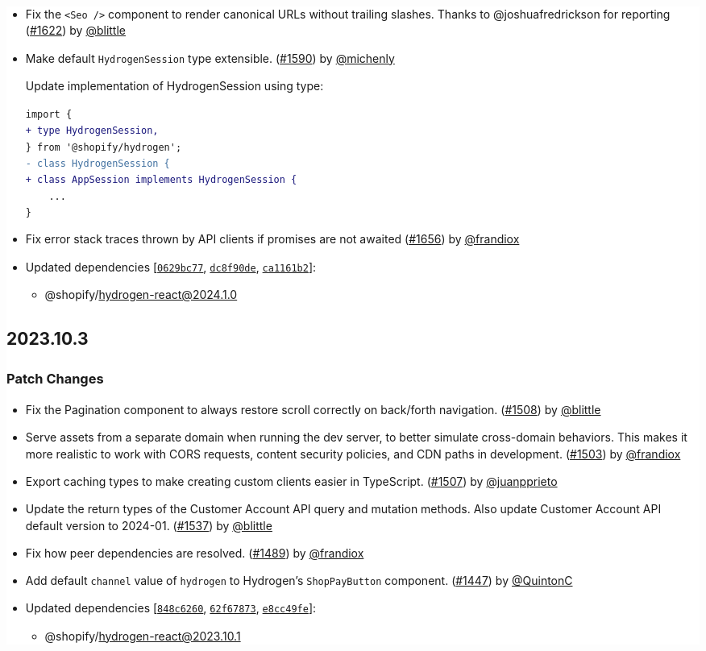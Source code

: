 - Fix the `<Seo />` component to render canonical URLs without trailing slashes. Thanks to @joshuafredrickson for reporting ([#1622](https://github.com/Shopify/hydrogen/pull/1622)) by [@blittle](https://github.com/blittle)

- Make default `HydrogenSession` type extensible. ([#1590](https://github.com/Shopify/hydrogen/pull/1590)) by [@michenly](https://github.com/michenly)

  Update implementation of HydrogenSession using type:

  ```diff
  import {
  + type HydrogenSession,
  } from '@shopify/hydrogen';
  - class HydrogenSession {
  + class AppSession implements HydrogenSession {
      ...
  }
  ```

- Fix error stack traces thrown by API clients if promises are not awaited ([#1656](https://github.com/Shopify/hydrogen/pull/1656)) by [@frandiox](https://github.com/frandiox)

- Updated dependencies [[`0629bc77`](https://github.com/Shopify/hydrogen/commit/0629bc779b4dab3482b502cde0cc67d32f41f2f2), [`dc8f90de`](https://github.com/Shopify/hydrogen/commit/dc8f90de38d1bf7166bbf2e219f6d9e6f55250c6), [`ca1161b2`](https://github.com/Shopify/hydrogen/commit/ca1161b29ad7b4d0838953782fb114d5fe82193a)]:
  - @shopify/hydrogen-react@2024.1.0

## 2023.10.3

### Patch Changes

- Fix the Pagination component to always restore scroll correctly on back/forth navigation. ([#1508](https://github.com/Shopify/hydrogen/pull/1508)) by [@blittle](https://github.com/blittle)

- Serve assets from a separate domain when running the dev server, to better simulate cross-domain behaviors. This makes it more realistic to work with CORS requests, content security policies, and CDN paths in development. ([#1503](https://github.com/Shopify/hydrogen/pull/1503)) by [@frandiox](https://github.com/frandiox)

- Export caching types to make creating custom clients easier in TypeScript. ([#1507](https://github.com/Shopify/hydrogen/pull/1507)) by [@juanpprieto](https://github.com/juanpprieto)

- Update the return types of the Customer Account API query and mutation methods. Also update Customer Account API default version to 2024-01. ([#1537](https://github.com/Shopify/hydrogen/pull/1537)) by [@blittle](https://github.com/blittle)

- Fix how peer dependencies are resolved. ([#1489](https://github.com/Shopify/hydrogen/pull/1489)) by [@frandiox](https://github.com/frandiox)

- Add default `channel` value of `hydrogen` to Hydrogen’s `ShopPayButton` component. ([#1447](https://github.com/Shopify/hydrogen/pull/1447)) by [@QuintonC](https://github.com/QuintonC)

- Updated dependencies [[`848c6260`](https://github.com/Shopify/hydrogen/commit/848c6260a2db3a9cb0c86351f0f7128f61e028f0), [`62f67873`](https://github.com/Shopify/hydrogen/commit/62f67873359982ffa08f617085787a1fc174c3fa), [`e8cc49fe`](https://github.com/Shopify/hydrogen/commit/e8cc49feff18f5ee72d5f6965ff2094addc23466)]:
  - @shopify/hydrogen-react@2023.10.1
